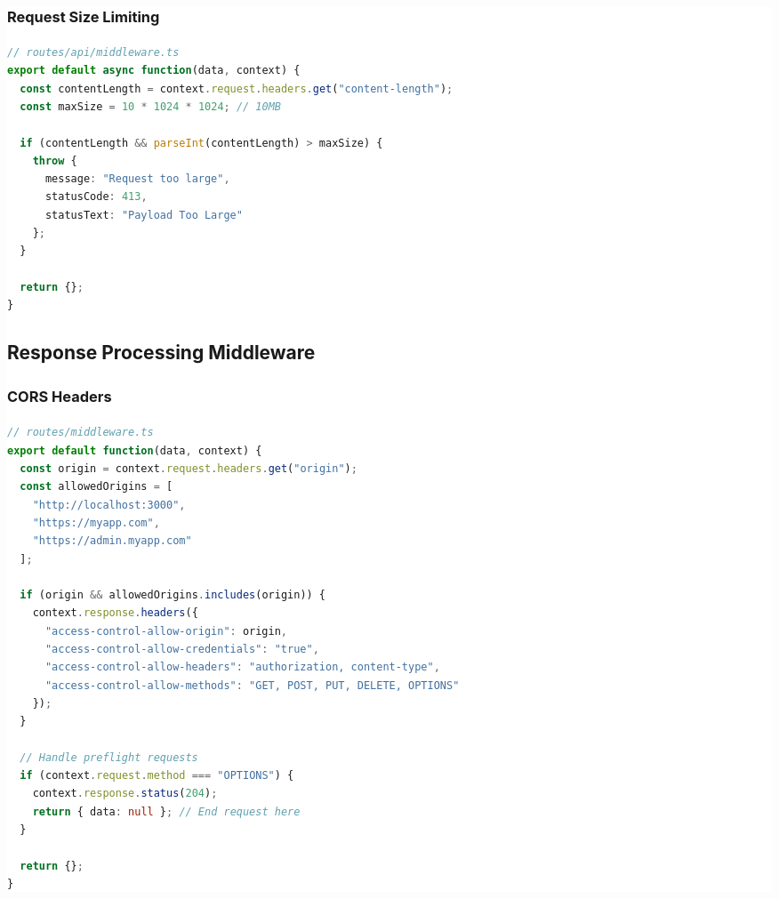 ### Request Size Limiting

```ts
// routes/api/middleware.ts
export default async function(data, context) {
  const contentLength = context.request.headers.get("content-length");
  const maxSize = 10 * 1024 * 1024; // 10MB
  
  if (contentLength && parseInt(contentLength) > maxSize) {
    throw {
      message: "Request too large",
      statusCode: 413,
      statusText: "Payload Too Large"
    };
  }
  
  return {};
}
```

## Response Processing Middleware

### CORS Headers

```ts
// routes/middleware.ts
export default function(data, context) {
  const origin = context.request.headers.get("origin");
  const allowedOrigins = [
    "http://localhost:3000",
    "https://myapp.com",
    "https://admin.myapp.com"
  ];
  
  if (origin && allowedOrigins.includes(origin)) {
    context.response.headers({
      "access-control-allow-origin": origin,
      "access-control-allow-credentials": "true",
      "access-control-allow-headers": "authorization, content-type",
      "access-control-allow-methods": "GET, POST, PUT, DELETE, OPTIONS"
    });
  }
  
  // Handle preflight requests
  if (context.request.method === "OPTIONS") {
    context.response.status(204);
    return { data: null }; // End request here
  }
  
  return {};
}
```
